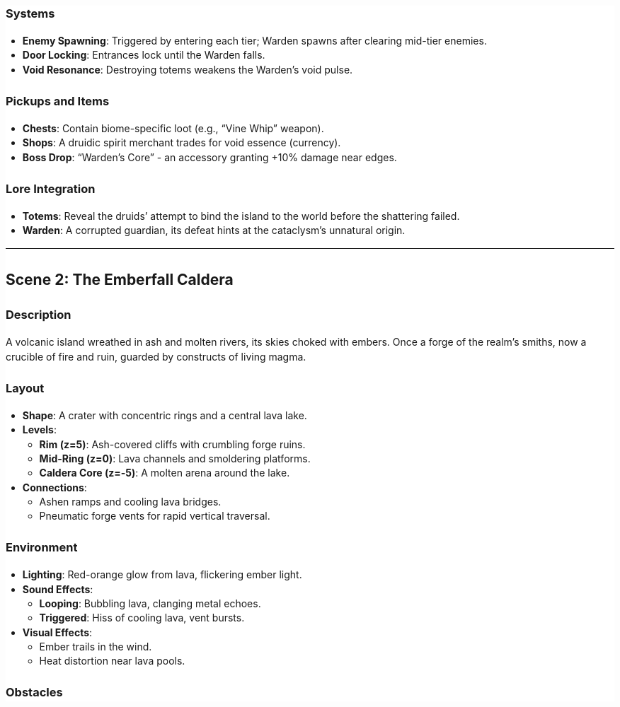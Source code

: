 ### Systems

- **Enemy Spawning**: Triggered by entering each tier; Warden spawns after
  clearing mid-tier enemies.
- **Door Locking**: Entrances lock until the Warden falls.
- **Void Resonance**: Destroying totems weakens the Warden’s void pulse.

### Pickups and Items

- **Chests**: Contain biome-specific loot (e.g., “Vine Whip” weapon).
- **Shops**: A druidic spirit merchant trades for void essence (currency).
- **Boss Drop**: “Warden’s Core” - an accessory granting +10% damage near edges.

### Lore Integration

- **Totems**: Reveal the druids’ attempt to bind the island to the world before
  the shattering failed.
- **Warden**: A corrupted guardian, its defeat hints at the cataclysm’s
  unnatural origin.

---

## Scene 2: The Emberfall Caldera

### Description

A volcanic island wreathed in ash and molten rivers, its skies choked with
embers. Once a forge of the realm’s smiths, now a crucible of fire and ruin,
guarded by constructs of living magma.

### Layout

- **Shape**: A crater with concentric rings and a central lava lake.
- **Levels**:
  - **Rim (z=5)**: Ash-covered cliffs with crumbling forge ruins.
  - **Mid-Ring (z=0)**: Lava channels and smoldering platforms.
  - **Caldera Core (z=-5)**: A molten arena around the lake.
- **Connections**:
  - Ashen ramps and cooling lava bridges.
  - Pneumatic forge vents for rapid vertical traversal.

### Environment

- **Lighting**: Red-orange glow from lava, flickering ember light.
- **Sound Effects**:
  - **Looping**: Bubbling lava, clanging metal echoes.
  - **Triggered**: Hiss of cooling lava, vent bursts.
- **Visual Effects**:
  - Ember trails in the wind.
  - Heat distortion near lava pools.

### Obstacles
